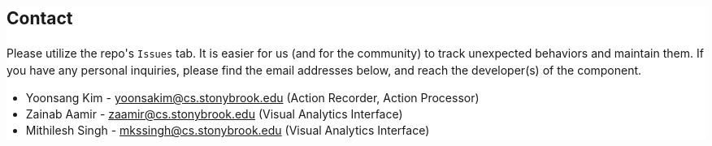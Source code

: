 ## Contact
Please utilize the repo's `Issues` tab. It is easier for us (and for the community) to track unexpected behaviors and maintain them. If you have any personal inquiries, please find the email addresses below, and reach the developer(s) of the component.

- Yoonsang Kim - yoonsakim@cs.stonybrook.edu (Action Recorder, Action Processor)
- Zainab Aamir - zaamir@cs.stonybrook.edu (Visual Analytics Interface)
- Mithilesh Singh - mkssingh@cs.stonybrook.edu (Visual Analytics Interface)

